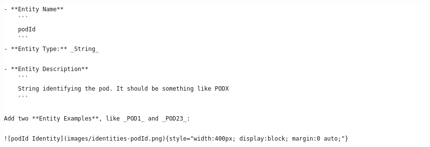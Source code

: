     - **Entity Name**
        ```
        podId
        ```
    - **Entity Type:** _String_

    - **Entity Description**
        ```
        String identifying the pod. It should be something like PODX
        ```
    
    Add two **Entity Examples**, like _POD1_ and _POD23_:
    
    ![podId Identity](images/identities-podId.png){style="width:400px; display:block; margin:0 auto;"}
